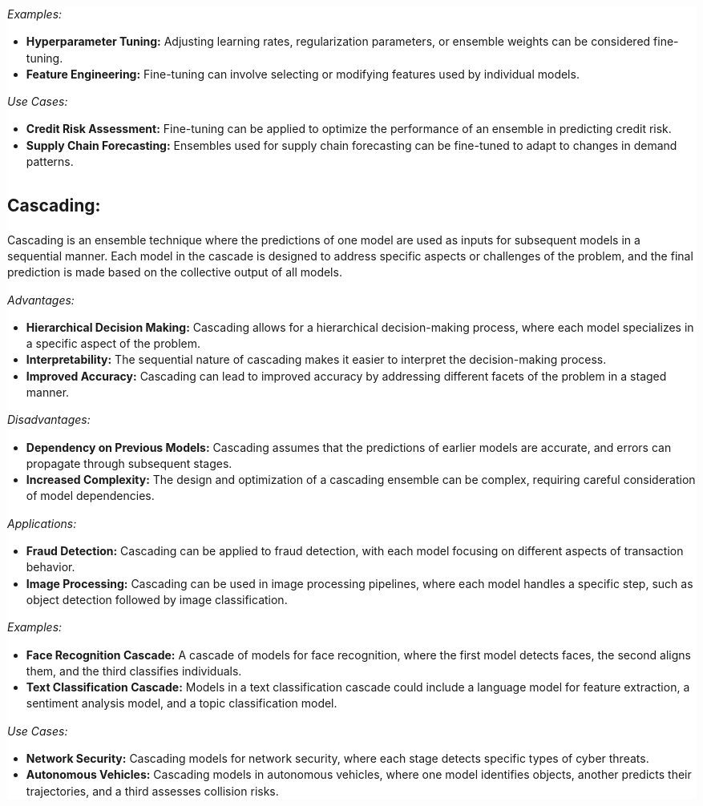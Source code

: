 *Examples:*

- **Hyperparameter Tuning:** Adjusting learning rates, regularization parameters, or ensemble weights can be considered fine-tuning.
- **Feature Engineering:** Fine-tuning can involve selecting or modifying features used by individual models.

*Use Cases:*

- **Credit Risk Assessment:** Fine-tuning can be applied to optimize the performance of an ensemble in predicting credit risk.
- **Supply Chain Forecasting:** Ensembles used for supply chain forecasting can be fine-tuned to adapt to changes in demand patterns.

## **Cascading:**

Cascading is an ensemble technique where the predictions of one model are used as inputs for subsequent models in a sequential manner. Each model in the cascade is designed to address specific aspects or challenges of the problem, and the final prediction is made based on the collective output of all models.

*Advantages:*

- **Hierarchical Decision Making:** Cascading allows for a hierarchical decision-making process, where each model specializes in a specific aspect of the problem.
- **Interpretability:** The sequential nature of cascading makes it easier to interpret the decision-making process.
- **Improved Accuracy:** Cascading can lead to improved accuracy by addressing different facets of the problem in a staged manner.

*Disadvantages:*

- **Dependency on Previous Models:** Cascading assumes that the predictions of earlier models are accurate, and errors can propagate through subsequent stages.
- **Increased Complexity:** The design and optimization of a cascading ensemble can be complex, requiring careful consideration of model dependencies.

*Applications:*

- **Fraud Detection:** Cascading can be applied to fraud detection, with each model focusing on different aspects of transaction behavior.
- **Image Processing:** Cascading can be used in image processing pipelines, where each model handles a specific step, such as object detection followed by image classification.

*Examples:*

- **Face Recognition Cascade:** A cascade of models for face recognition, where the first model detects faces, the second aligns them, and the third classifies individuals.
- **Text Classification Cascade:** Models in a text classification cascade could include a language model for feature extraction, a sentiment analysis model, and a topic classification model.

*Use Cases:*

- **Network Security:** Cascading models for network security, where each stage detects specific types of cyber threats.
- **Autonomous Vehicles:** Cascading models in autonomous vehicles, where one model identifies objects, another predicts their trajectories, and a third assesses collision risks.
